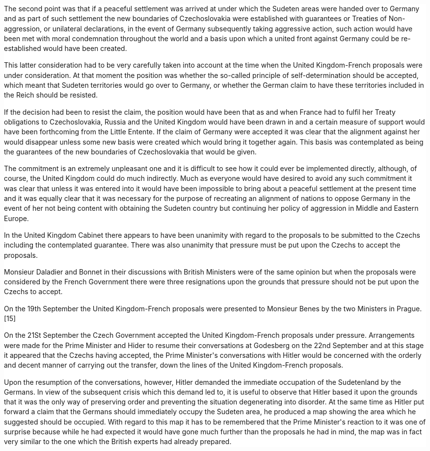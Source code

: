 The second point was that if a peaceful settlement was arrived at under which the Sudeten areas were handed over to Germany and as part of such settlement the new boundaries of Czechoslovakia were established with guarantees or Treaties of Non-aggression, or unilateral declarations, in the event of Germany subsequently taking aggressive action, such action would have been met with moral condemnation throughout the world and a basis upon which a united front against Germany could be re-established would have been created.

This latter consideration had to be very carefully taken into account at the time when the United Kingdom-French proposals were under consideration. At that moment the position was whether the so-called principle of self-determination should be accepted, which meant that Sudeten territories would go over to Germany, or whether the German claim to have these territories included in the Reich should be resisted.

If the decision had been to resist the claim, the position would have been that as and when France had to fulfil her Treaty obligations to Czechoslovakia, Russia and the United Kingdom would have been drawn in and a certain measure of support would have been forthcoming from the Little Entente. If the claim of Germany were accepted it was clear that the alignment against her would disappear unless some new basis were created which would bring it together again. This basis was contemplated as being the guarantees of the new boundaries of Czechoslovakia that would be given.

The commitment is an extremely unpleasant one and it is difficult to see how it could ever be implemented directly, although, of course, the United Kingdom could do much indirectly. Much as everyone would have desired to avoid any such commitment it was clear that unless it was entered into it would have been impossible to bring about a peaceful settlement at the present time and it was equally clear that it was necessary for the purpose of recreating an alignment of nations to oppose Germany in the event of her not being content with obtaining the Sudeten country but continuing her policy of aggression in Middle and Eastern Europe.

In the United Kingdom Cabinet there appears to have been unanimity with regard to the proposals to be submitted to the Czechs including the contemplated guarantee. There was also unanimity that pressure must be put upon the Czechs to accept the proposals.

Monsieur Daladier and Bonnet in their discussions with British Ministers were of the same opinion but when the proposals were considered by the French Government there were three resignations upon the grounds that pressure should not be put upon the Czechs to accept.

On the 19th September the United Kingdom-French proposals were presented to Monsieur Benes by the two Ministers in Prague. [15]

On the 21St September the Czech Government accepted the United Kingdom-French proposals under pressure. Arrangements were made for the Prime Minister and Hider to resume their conversations at Godesberg on the 22nd September and at this stage it appeared that the Czechs having accepted, the Prime Minister's conversations with Hitler would be concerned with the orderly and decent manner of carrying out the transfer, down the lines of the United Kingdom-French proposals.

Upon the resumption of the conversations, however, Hitler demanded the immediate occupation of the Sudetenland by the Germans. In view of the subsequent crisis which this demand led to, it is useful to observe that Hitler based it upon the grounds that it was the only way of preserving order and preventing the situation degenerating into disorder. At the same time as Hitler put forward a claim that the Germans should immediately occupy the Sudeten area, he produced a map showing the area which he suggested should be occupied. With regard to this map it has to be remembered that the Prime Minister's reaction to it was one of surprise because while he had expected it would have gone much further than the proposals he had in mind, the map was in fact very similar to the one which the British experts had already prepared.
